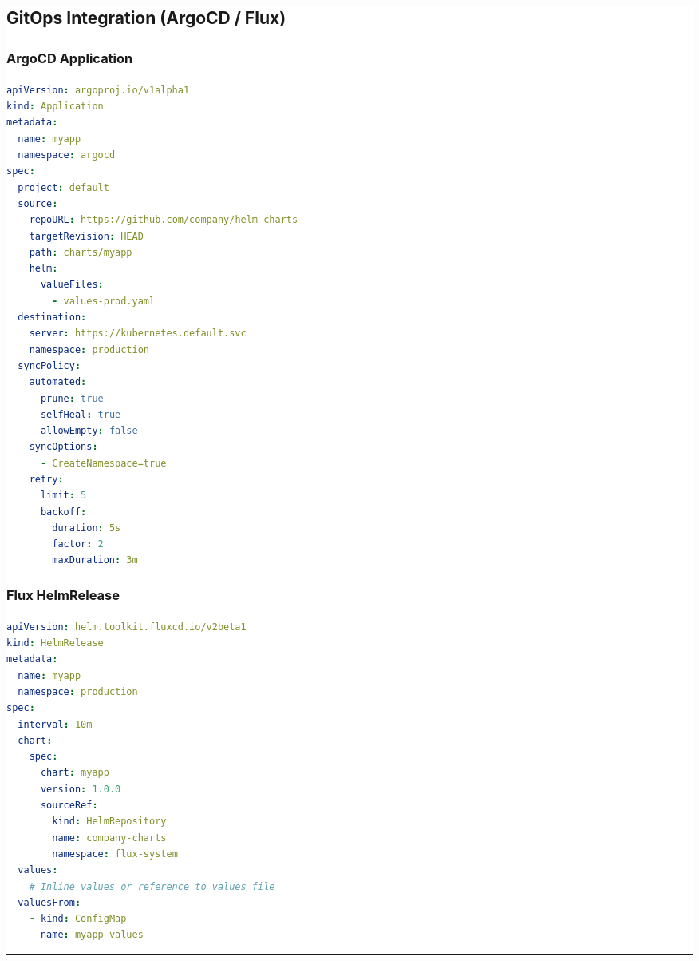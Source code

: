 
## GitOps Integration (ArgoCD / Flux)

### ArgoCD Application

```yaml
apiVersion: argoproj.io/v1alpha1
kind: Application
metadata:
  name: myapp
  namespace: argocd
spec:
  project: default
  source:
    repoURL: https://github.com/company/helm-charts
    targetRevision: HEAD
    path: charts/myapp
    helm:
      valueFiles:
        - values-prod.yaml
  destination:
    server: https://kubernetes.default.svc
    namespace: production
  syncPolicy:
    automated:
      prune: true
      selfHeal: true
      allowEmpty: false
    syncOptions:
      - CreateNamespace=true
    retry:
      limit: 5
      backoff:
        duration: 5s
        factor: 2
        maxDuration: 3m
```

### Flux HelmRelease

```yaml
apiVersion: helm.toolkit.fluxcd.io/v2beta1
kind: HelmRelease
metadata:
  name: myapp
  namespace: production
spec:
  interval: 10m
  chart:
    spec:
      chart: myapp
      version: 1.0.0
      sourceRef:
        kind: HelmRepository
        name: company-charts
        namespace: flux-system
  values:
    # Inline values or reference to values file
  valuesFrom:
    - kind: ConfigMap
      name: myapp-values
```

---